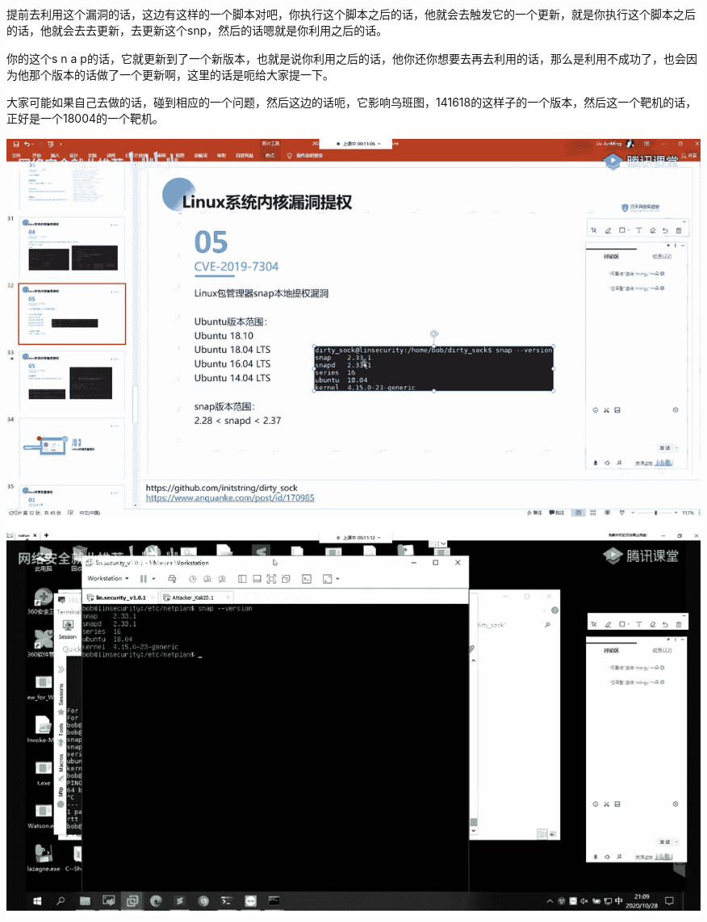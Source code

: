 提前去利用这个漏洞的话，这边有这样的一个脚本对吧，你执行这个脚本之后的话，他就会去触发它的一个更新，就是你执行这个脚本之后的话，他就会去去更新，去更新这个snp，然后的话嗯就是你利用之后的话。

你的这个s n a p的话，它就更新到了一个新版本，也就是说你利用之后的话，他你还你想要去再去利用的话，那么是利用不成功了，也会因为他那个版本的话做了一个更新啊，这里的话是呃给大家提一下。

大家可能如果自己去做的话，碰到相应的一个问题，然后这边的话呃，它影响乌班图，141618的这样子的一个版本，然后这一个靶机的话，正好是一个18004的一个靶机。



![](img/c8bb69436c0ac629d23ef58dc95dceb4_51.png)

![](img/c8bb69436c0ac629d23ef58dc95dceb4_52.png)
